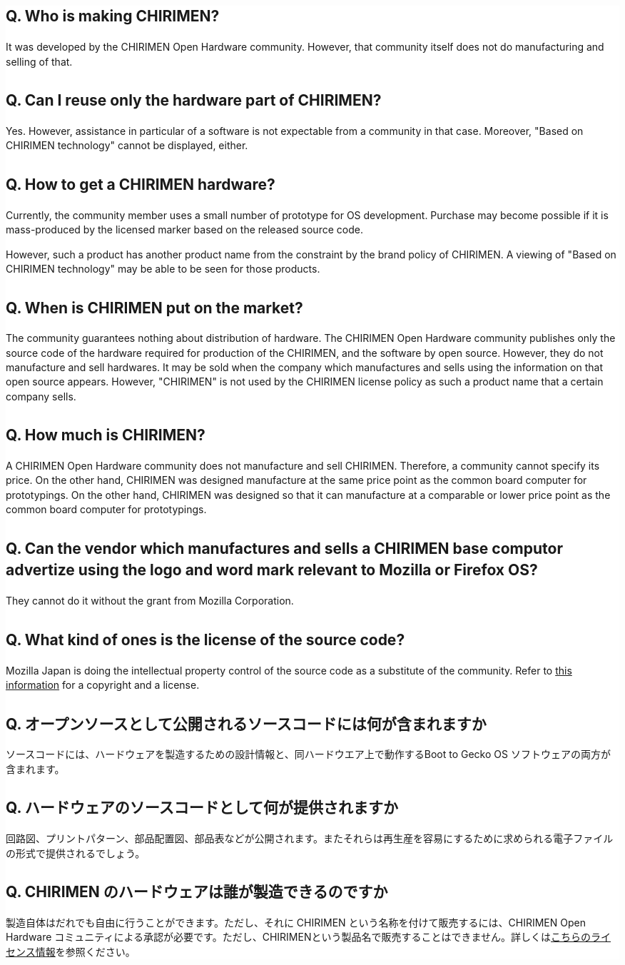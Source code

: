 ## Q. Who is making CHIRIMEN? 
It was developed by the CHIRIMEN Open Hardware community. However, that community itself does not do manufacturing and selling of that. 

## Q. Can I reuse only the hardware part of CHIRIMEN? 
Yes. However, assistance in particular of a software is not expectable from a community in that case. Moreover, "Based on CHIRIMEN technology" cannot be displayed, either. 

## Q. How to get a CHIRIMEN hardware? 
Currently, the community member uses a small number of prototype for OS development. Purchase may become possible if it is mass-produced by the licensed marker based on the released source code. 

However, such a product has another product name from the constraint by the brand policy of CHIRIMEN. A viewing of "Based on CHIRIMEN technology" may be able to be seen for those products. 

## Q. When is CHIRIMEN put on the market? 
The community guarantees nothing about distribution of hardware. The CHIRIMEN Open Hardware community publishes only the source code of the hardware required for production of the CHIRIMEN, and the software by open source. However, they do not manufacture and sell hardwares. 
It may be sold when the company which manufactures and sells using the information on that open source appears. However, "CHIRIMEN" is not used by the CHIRIMEN license policy as such a product name that a certain company sells. 

## Q. How much is CHIRIMEN? 
A CHIRIMEN Open Hardware community does not manufacture and sell CHIRIMEN. Therefore, a community cannot specify its price. On the other hand, CHIRIMEN was designed manufacture at the same price point as the common board computer for prototypings. On the other hand, CHIRIMEN was designed so that it can manufacture at a comparable or lower price point as the common board computer for prototypings. 

## Q. Can the vendor which manufactures and sells a CHIRIMEN base computor advertize using the logo and word mark relevant to Mozilla or Firefox OS? 
They cannot do it without the grant from Mozilla Corporation. 

## Q. What kind of ones is the license of the source code? 
Mozilla Japan is doing the intellectual property control of the source code as a substitute of the community. Refer to [this information](https://chirimen-oh.github.io/license/) for a copyright and a license. 

## Q. オープンソースとして公開されるソースコードには何が含まれますか
ソースコードには、ハードウェアを製造するための設計情報と、同ハードウエア上で動作するBoot to Gecko OS ソフトウェアの両方が含まれます。

## Q. ハードウェアのソースコードとして何が提供されますか
回路図、プリントパターン、部品配置図、部品表などが公開されます。またそれらは再生産を容易にするために求められる電子ファイルの形式で提供されるでしょう。

## Q. CHIRIMEN のハードウェアは誰が製造できるのですか
製造自体はだれでも自由に行うことができます。ただし、それに CHIRIMEN という名称を付けて販売するには、CHIRIMEN Open Hardware コミュニティによる承認が必要です。ただし、CHIRIMENという製品名で販売することはできません。詳しくは[こちらのライセンス情報](https://chirimen-oh.github.io/license/)を参照ください。
